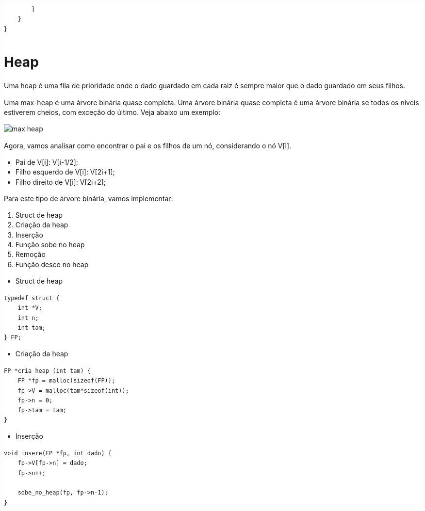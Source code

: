 ```
        }
    }
}
```

# Heap

Uma heap é uma fila de prioridade onde o dado guardado em cada raiz é sempre maior que o dado guardado em seus filhos.

Uma max-heap é uma árvore binária quase completa. Uma árvore binária quase completa é uma árvore binária se todos os níveis estiverem cheios, com exceção do último. Veja abaixo um exemplo:

![max heap](./imagens/max-heap.jpg)

Agora, vamos analisar como encontrar o pai e os filhos de um nó, considerando o nó V[i].

- Pai de V[i]: V[i-1/2];
- Filho esquerdo de V[i]: V[2i+1];
- Filho direito de V[i]: V[2i+2];

Para este tipo de árvore binária, vamos implementar:

1. Struct de heap
2. Criação da heap
3. Inserção
4. Função sobe no heap
5. Remoção
6. Função desce no heap

- Struct de heap

```
typedef struct {
    int *V;
    int n;
    int tam;
} FP;

```

- Criação da heap

```
FP *cria_heap (int tam) {
    FP *fp = malloc(sizeof(FP));
    fp->V = malloc(tam*sizeof(int));
    fp->n = 0;
    fp->tam = tam;
}

```
- Inserção

```
void insere(FP *fp, int dado) {
    fp->V[fp->n] = dado;
    fp->n++;

    sobe_no_heap(fp, fp->n-1);
}
```
